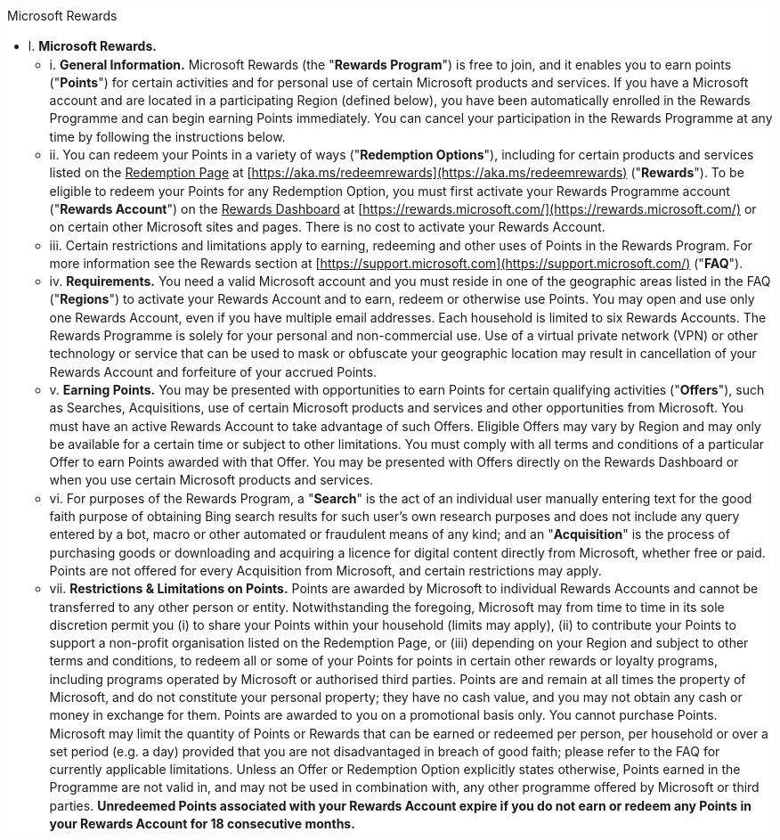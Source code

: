 Microsoft Rewards

* l. **Microsoft Rewards.**
    * i. **General Information.** Microsoft Rewards (the "**Rewards Program**") is free to join, and it enables you to earn points ("**Points**") for certain activities and for personal use of certain Microsoft products and services. If you have a Microsoft account and are located in a participating Region (defined below), you have been automatically enrolled in the Rewards Programme and can begin earning Points immediately. You can cancel your participation in the Rewards Programme at any time by following the instructions below.
    * ii. You can redeem your Points in a variety of ways ("**Redemption Options**"), including for certain products and services listed on the [Redemption Page](https://aka.ms/redeemrewards) at [https://aka.ms/redeemrewards](https://aka.ms/redeemrewards) ("**Rewards**"). To be eligible to redeem your Points for any Redemption Option, you must first activate your Rewards Programme account ("**Rewards Account**") on the [Rewards Dashboard](https://rewards.microsoft.com/) at [https://rewards.microsoft.com/](https://rewards.microsoft.com/) or on certain other Microsoft sites and pages. There is no cost to activate your Rewards Account.
    * iii. Certain restrictions and limitations apply to earning, redeeming and other uses of Points in the Rewards Program. For more information see the Rewards section at [https://support.microsoft.com](https://support.microsoft.com/) ("**FAQ**").
    * iv. **Requirements.** You need a valid Microsoft account and you must reside in one of the geographic areas listed in the FAQ ("**Regions**") to activate your Rewards Account and to earn, redeem or otherwise use Points. You may open and use only one Rewards Account, even if you have multiple email addresses. Each household is limited to six Rewards Accounts. The Rewards Programme is solely for your personal and non-commercial use. Use of a virtual private network (VPN) or other technology or service that can be used to mask or obfuscate your geographic location may result in cancellation of your Rewards Account and forfeiture of your accrued Points.
    * v. **Earning Points.** You may be presented with opportunities to earn Points for certain qualifying activities ("**Offers**"), such as Searches, Acquisitions, use of certain Microsoft products and services and other opportunities from Microsoft. You must have an active Rewards Account to take advantage of such Offers. Eligible Offers may vary by Region and may only be available for a certain time or subject to other limitations. You must comply with all terms and conditions of a particular Offer to earn Points awarded with that Offer. You may be presented with Offers directly on the Rewards Dashboard or when you use certain Microsoft products and services.
    * vi. For purposes of the Rewards Program, a "**Search**" is the act of an individual user manually entering text for the good faith purpose of obtaining Bing search results for such user’s own research purposes and does not include any query entered by a bot, macro or other automated or fraudulent means of any kind; and an "**Acquisition**" is the process of purchasing goods or downloading and acquiring a licence for digital content directly from Microsoft, whether free or paid. Points are not offered for every Acquisition from Microsoft, and certain restrictions may apply.
    * vii. **Restrictions & Limitations on Points.** Points are awarded by Microsoft to individual Rewards Accounts and cannot be transferred to any other person or entity. Notwithstanding the foregoing, Microsoft may from time to time in its sole discretion permit you (i) to share your Points within your household (limits may apply), (ii) to contribute your Points to support a non-profit organisation listed on the Redemption Page, or (iii) depending on your Region and subject to other terms and conditions, to redeem all or some of your Points for points in certain other rewards or loyalty programs, including programs operated by Microsoft or authorised third parties. Points are and remain at all times the property of Microsoft, and do not constitute your personal property; they have no cash value, and you may not obtain any cash or money in exchange for them. Points are awarded to you on a promotional basis only. You cannot purchase Points. Microsoft may limit the quantity of Points or Rewards that can be earned or redeemed per person, per household or over a set period (e.g. a day) provided that you are not disadvantaged in breach of good faith; please refer to the FAQ for currently applicable limitations. Unless an Offer or Redemption Option explicitly states otherwise, Points earned in the Programme are not valid in, and may not be used in combination with, any other programme offered by Microsoft or third parties. **Unredeemed Points associated with your Rewards Account expire if you do not earn or redeem any Points in your Rewards Account for 18 consecutive months.**